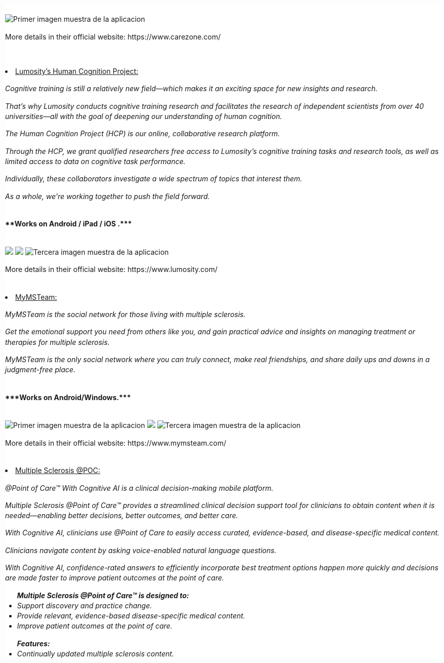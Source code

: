 <p><br>
         <img src="https://media.licdn.com/dms/image/C5612AQF_Cr_zzujfKw/article-cover_image-shrink_720_1280/0/1520119941314?e=2147483647&v=beta&t=aN7hd6sl__LHS1dMYNwuTbK5uP3x_AdExH-xS00BCHk" alt="Primer imagen muestra de la aplicacion" style="width: 700px;"> 
      <p>
      <p>More details in their official website: https://www.carezone.com/ </p>
      <p>
      <br>
      <li><a href = "https://www.lumosity.com/">Lumosity’s Human Cognition Project:</a></li>
            <p>
         <i>
<p>Cognitive training is still a relatively new field—which makes it an exciting space for new insights and research.
         <p>That’s why Lumosity conducts cognitive training research and facilitates the research of independent scientists from over 40 universities—all with the goal of deepening our understanding of human cognition.<p>
The Human Cognition Project (HCP) is our online, collaborative research platform.
      <p>Through the HCP, we grant qualified researchers free access to Lumosity’s cognitive training tasks and research tools, as well as limited access to data on cognitive task performance.
      <p>Individually, these collaborators investigate a wide spectrum of topics that interest them.
      <p>As a whole, we're working together to push the field forward.</i>
<p><br><b>**Works on Android / iPad / iOS .***</b>
<p><br>
         <img src="https://images.macrumors.com/t/qoaoIpp_w54j7R2Sr05ccmOaVE4=/1600x/article-new/2016/01/lumosity-800x706.jpg" style="width: 350px;"> <img src="https://onemindpsyberguide.org/wp-content/uploads/2020/05/LumosityScreenShots-1024x540.jpg" style="width: 585px;"> <img src="https://thenational-the-national-prod.cdn.arcpublishing.com/resizer/ZZRMWUs1v65JQd7KQsGxEsyJGQc=/400x0/filters:format(jpg):quality(70)/cloudfront-eu-central-1.images.arcpublishing.com/thenational/QKECFOK2ZBT6TDO7K6RNV64U2M.jpg" alt="Tercera imagen muestra de la aplicacion" style="width: 500px;">
      <p>
      <p>
      <p>More details in their official website: https://www.lumosity.com/ </p>
      <br>
      <li><a href = "https://www.mymsteam.com/">MyMSTeam:</a></li>
            <p>
         <i>
<p>MyMSTeam is the social network for those living with multiple sclerosis.
         <p>Get the emotional support you need from others like you, and gain practical advice and insights on managing treatment or therapies for multiple sclerosis.
         <p>MyMSTeam is the only social network where you can truly connect, make real friendships, and share daily ups and downs in a judgment-free place. </i>
<p><br><b>***Works on Android/Windows.***</b><p>
<p><br>
         <img src="https://www.mymsteam.com/assets/msc/home_image_main-867b4eb296ee97a93ac3757be45808d8674128a5a6253b32bf7640959741cd5a.jpg" alt="Primer imagen muestra de la aplicacion" style="width: 400px;"> <img src="https://cdn.myhealthteams.com/promo/649ed2c402ac6419001978ac/wslide/MyMSTeam_MyMSTeamStories_RC_Carousel_1300x750_v2-37c93cb2d6c7101174762b0e52f2f802-3f6c76bd64c93cb6655a510e8f55a8ac_copy-d51d1a79ac4dd31ef7d4cad3435bb26d.webp?1688130243" style="width: 410px;"> <img src="https://cdn.myhealthteams.com/idxcard/5f3c35f0f5352872f7723a6d/wslide/MyMSTeam_YourGuideToMS_MainCarousel-749b69963bc628cd108de86c198eaa69.webp?1682464072" alt="Tercera imagen muestra de la aplicacion" style="width: 400px;">
      <p>
      <p>
      <p>More details in their official website: https://www.mymsteam.com/ </p>
      <br>
      <li><a href = "https://apps.apple.com/us/app/multiple-sclerosis-poc/id368515953">Multiple Sclerosis @POC:</a></li>
            <p>
         <i>
<p>@Point of Care™ With Cognitive AI is a clinical decision-making mobile platform.
            <p>Multiple Sclerosis @Point of Care™ provides a streamlined clinical decision support tool for clinicians to obtain content when it is needed—enabling better decisions, better outcomes, and better care.<p>
With Cognitive AI, clinicians use @Point of Care to easily access curated, evidence-based, and disease-specific medical content.
            <p>Clinicians navigate content by asking voice-enabled natural language questions.
            <p>With Cognitive AI, confidence-rated answers to efficiently incorporate best treatment options happen more quickly and decisions are made faster to improve patient outcomes at the point of care.<p>
<ul> <b> Multiple Sclerosis @Point of Care™ is designed to:</b>
<li>Support discovery and practice change.</li>
<li>Provide relevant, evidence-based disease-specific medical content.</li>
<li>Improve patient outcomes at the point of care.</li>
</ul><p>
<ul><b>Features:</b>
<li>Continually updated multiple sclerosis content.</li>